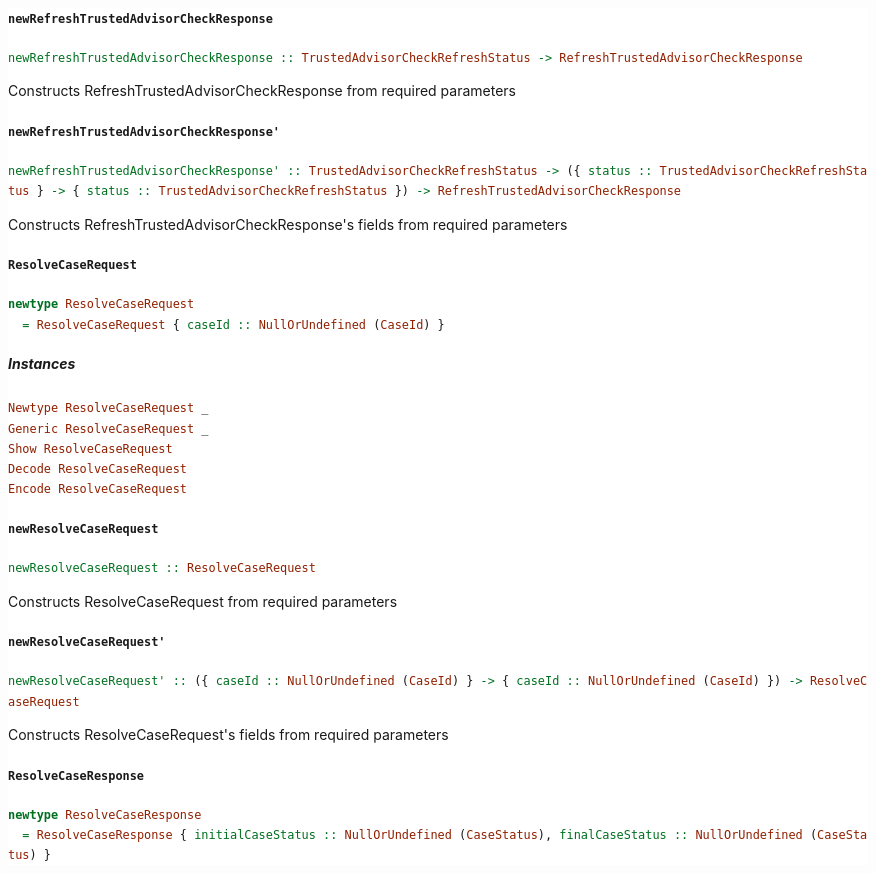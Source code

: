 #### `newRefreshTrustedAdvisorCheckResponse`

``` purescript
newRefreshTrustedAdvisorCheckResponse :: TrustedAdvisorCheckRefreshStatus -> RefreshTrustedAdvisorCheckResponse
```

Constructs RefreshTrustedAdvisorCheckResponse from required parameters

#### `newRefreshTrustedAdvisorCheckResponse'`

``` purescript
newRefreshTrustedAdvisorCheckResponse' :: TrustedAdvisorCheckRefreshStatus -> ({ status :: TrustedAdvisorCheckRefreshStatus } -> { status :: TrustedAdvisorCheckRefreshStatus }) -> RefreshTrustedAdvisorCheckResponse
```

Constructs RefreshTrustedAdvisorCheckResponse's fields from required parameters

#### `ResolveCaseRequest`

``` purescript
newtype ResolveCaseRequest
  = ResolveCaseRequest { caseId :: NullOrUndefined (CaseId) }
```

<p/>

##### Instances
``` purescript
Newtype ResolveCaseRequest _
Generic ResolveCaseRequest _
Show ResolveCaseRequest
Decode ResolveCaseRequest
Encode ResolveCaseRequest
```

#### `newResolveCaseRequest`

``` purescript
newResolveCaseRequest :: ResolveCaseRequest
```

Constructs ResolveCaseRequest from required parameters

#### `newResolveCaseRequest'`

``` purescript
newResolveCaseRequest' :: ({ caseId :: NullOrUndefined (CaseId) } -> { caseId :: NullOrUndefined (CaseId) }) -> ResolveCaseRequest
```

Constructs ResolveCaseRequest's fields from required parameters

#### `ResolveCaseResponse`

``` purescript
newtype ResolveCaseResponse
  = ResolveCaseResponse { initialCaseStatus :: NullOrUndefined (CaseStatus), finalCaseStatus :: NullOrUndefined (CaseStatus) }
```
